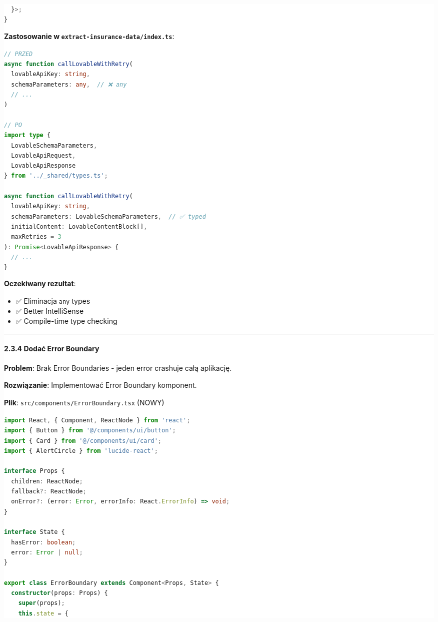 ```typescript
  }>;
}
```

**Zastosowanie w `extract-insurance-data/index.ts`**:

```typescript
// PRZED
async function callLovableWithRetry(
  lovableApiKey: string,
  schemaParameters: any,  // ❌ any
  // ...
)

// PO
import type {
  LovableSchemaParameters,
  LovableApiRequest,
  LovableApiResponse
} from '../_shared/types.ts';

async function callLovableWithRetry(
  lovableApiKey: string,
  schemaParameters: LovableSchemaParameters,  // ✅ typed
  initialContent: LovableContentBlock[],
  maxRetries = 3
): Promise<LovableApiResponse> {
  // ...
}
```

**Oczekiwany rezultat**:
- ✅ Eliminacja `any` types
- ✅ Better IntelliSense
- ✅ Compile-time type checking

---

#### 2.3.4 Dodać Error Boundary

**Problem**: Brak Error Boundaries - jeden error crashuje całą aplikację.

**Rozwiązanie**: Implementować Error Boundary komponent.

**Plik**: `src/components/ErrorBoundary.tsx` (NOWY)

```typescript
import React, { Component, ReactNode } from 'react';
import { Button } from '@/components/ui/button';
import { Card } from '@/components/ui/card';
import { AlertCircle } from 'lucide-react';

interface Props {
  children: ReactNode;
  fallback?: ReactNode;
  onError?: (error: Error, errorInfo: React.ErrorInfo) => void;
}

interface State {
  hasError: boolean;
  error: Error | null;
}

export class ErrorBoundary extends Component<Props, State> {
  constructor(props: Props) {
    super(props);
    this.state = {
```
